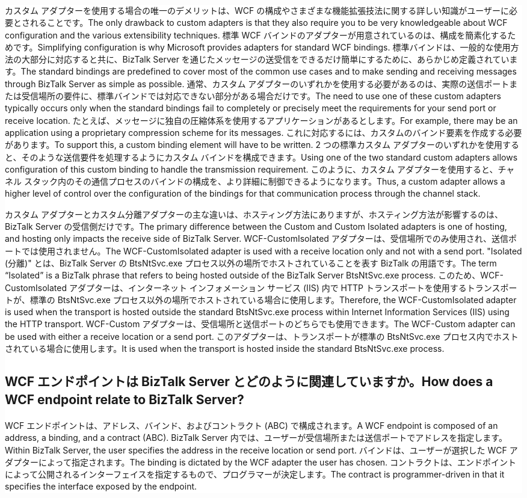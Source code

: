  <span data-ttu-id="58a94-190">カスタム アダプターを使用する場合の唯一のデメリットは、WCF の構成やさまざまな機能拡張技法に関する詳しい知識がユーザーに必要とされることです。</span><span class="sxs-lookup"><span data-stu-id="58a94-190">The only drawback to custom adapters is that they also require you to be very knowledgeable about WCF configuration and the various extensibility techniques.</span></span>  <span data-ttu-id="58a94-191">標準 WCF バインドのアダプターが用意されているのは、構成を簡素化するためです。</span><span class="sxs-lookup"><span data-stu-id="58a94-191">Simplifying configuration is why Microsoft provides adapters for standard WCF bindings.</span></span> <span data-ttu-id="58a94-192">標準バインドは、一般的な使用方法の大部分に対応すると共に、BizTalk Server を通じたメッセージの送受信をできるだけ簡単にするために、あらかじめ定義されています。</span><span class="sxs-lookup"><span data-stu-id="58a94-192">The standard bindings are predefined to cover most of the common use cases and to make sending and receiving messages through BizTalk Server as simple as possible.</span></span> <span data-ttu-id="58a94-193">通常、カスタム アダプターのいずれかを使用する必要があるのは、実際の送信ポートまたは受信場所の要件に、標準バインドでは対応できない部分がある場合だけです。</span><span class="sxs-lookup"><span data-stu-id="58a94-193">The need to use one of these custom adapters typically occurs only when the standard bindings fail to completely or precisely meet the requirements for your send port or receive location.</span></span> <span data-ttu-id="58a94-194">たとえば、メッセージに独自の圧縮体系を使用するアプリケーションがあるとします。</span><span class="sxs-lookup"><span data-stu-id="58a94-194">For example, there may be an application using a proprietary compression scheme for its messages.</span></span> <span data-ttu-id="58a94-195">これに対応するには、カスタムのバインド要素を作成する必要があります。</span><span class="sxs-lookup"><span data-stu-id="58a94-195">To support this, a custom binding element will have to be written.</span></span> <span data-ttu-id="58a94-196">2 つの標準カスタム アダプターのいずれかを使用すると、そのような送信要件を処理するようにカスタム バインドを構成できます。</span><span class="sxs-lookup"><span data-stu-id="58a94-196">Using one of the two standard custom adapters allows configuration of this custom binding to handle the transmission requirement.</span></span> <span data-ttu-id="58a94-197">このように、カスタム アダプターを使用すると、チャネル スタック内のその通信プロセスのバインドの構成を、より詳細に制御できるようになります。</span><span class="sxs-lookup"><span data-stu-id="58a94-197">Thus, a custom adapter allows a higher level of control over the configuration of the bindings for that communication process through the channel stack.</span></span>  
  
 <span data-ttu-id="58a94-198">カスタム アダプターとカスタム分離アダプターの主な違いは、ホスティング方法にありますが、ホスティング方法が影響するのは、BizTalk Server の受信側だけです。</span><span class="sxs-lookup"><span data-stu-id="58a94-198">The primary difference between the Custom and Custom Isolated adapters is one of hosting, and hosting only impacts the receive side of BizTalk Server.</span></span> <span data-ttu-id="58a94-199">WCF-CustomIsolated アダプターは、受信場所でのみ使用され、送信ポートでは使用されません。</span><span class="sxs-lookup"><span data-stu-id="58a94-199">The WCF-CustomIsolated adapter is used with a receive location only and not with a send port.</span></span> <span data-ttu-id="58a94-200">"Isolated (分離)" とは、BizTalk Server の BtsNtSvc.exe プロセス以外の場所でホストされていることを表す BizTalk の用語です。</span><span class="sxs-lookup"><span data-stu-id="58a94-200">The term “Isolated” is a BizTalk phrase that refers to being hosted outside of the BizTalk Server BtsNtSvc.exe process.</span></span> <span data-ttu-id="58a94-201">このため、WCF-CustomIsolated アダプターは、インターネット インフォメーション サービス (IIS) 内で HTTP トランスポートを使用するトランスポートが、標準の BtsNtSvc.exe プロセス以外の場所でホストされている場合に使用します。</span><span class="sxs-lookup"><span data-stu-id="58a94-201">Therefore, the WCF-CustomIsolated adapter is used when the transport is hosted outside the standard BtsNtSvc.exe process within Internet Information Services (IIS) using the HTTP transport.</span></span> <span data-ttu-id="58a94-202">WCF-Custom アダプターは、受信場所と送信ポートのどちらでも使用できます。</span><span class="sxs-lookup"><span data-stu-id="58a94-202">The WCF-Custom adapter can be used with either a receive location or a send port.</span></span> <span data-ttu-id="58a94-203">このアダプターは、トランスポートが標準の BtsNtSvc.exe プロセス内でホストされている場合に使用します。</span><span class="sxs-lookup"><span data-stu-id="58a94-203">It is used when the transport is hosted inside the standard BtsNtSvc.exe process.</span></span>  
  
## <a name="how-does-a-wcf-endpoint-relate-to-biztalk-server"></a><span data-ttu-id="58a94-204">WCF エンドポイントは BizTalk Server とどのように関連していますか。</span><span class="sxs-lookup"><span data-stu-id="58a94-204">How does a WCF endpoint relate to BizTalk Server?</span></span>  
 <span data-ttu-id="58a94-205">WCF エンドポイントは、アドレス、バインド、およびコントラクト (ABC) で構成されます。</span><span class="sxs-lookup"><span data-stu-id="58a94-205">A WCF endpoint is composed of an address, a binding, and a contract (ABC).</span></span> <span data-ttu-id="58a94-206">BizTalk Server 内では、ユーザーが受信場所または送信ポートでアドレスを指定します。</span><span class="sxs-lookup"><span data-stu-id="58a94-206">Within BizTalk Server, the user specifies the address in the receive location or send port.</span></span> <span data-ttu-id="58a94-207">バインドは、ユーザーが選択した WCF アダプターによって指定されます。</span><span class="sxs-lookup"><span data-stu-id="58a94-207">The binding is dictated by the WCF adapter the user has chosen.</span></span> <span data-ttu-id="58a94-208">コントラクトは、エンドポイントによって公開されるインターフェイスを指定するもので、プログラマーが決定します。</span><span class="sxs-lookup"><span data-stu-id="58a94-208">The contract is programmer-driven in that it specifies the interface exposed by the endpoint.</span></span>  
  